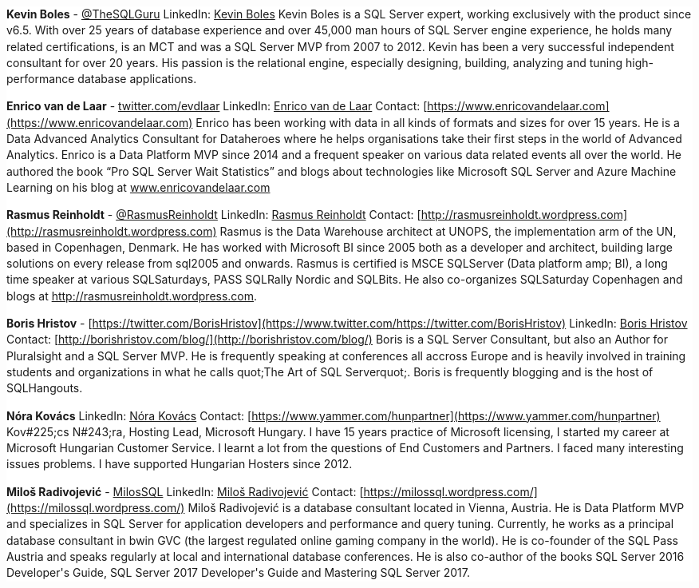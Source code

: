 **Kevin Boles**  - [@TheSQLGuru](https://www.twitter.com/@TheSQLGuru)
LinkedIn: [Kevin Boles](http://www.linkedin.com/in/thesqlguru)
Kevin Boles is a SQL Server expert, working exclusively with the product since v6.5. With over 25 years of database experience and over 45,000 man hours of SQL Server engine experience, he holds many related certifications, is an MCT and was a SQL Server MVP from 2007 to 2012. Kevin has been a very successful independent consultant for over 20 years. His passion is the relational engine, especially designing, building, analyzing and tuning high-performance database applications.
 
**Enrico van de Laar**  - [twitter.com/evdlaar](https://www.twitter.com/twitter.com/evdlaar)
LinkedIn: [Enrico van de Laar](http://nl.linkedin.com/pub/enrico-van-de-laar/33/882/756/)
Contact: [https://www.enricovandelaar.com](https://www.enricovandelaar.com)
Enrico has been working with data in all kinds of formats and sizes for over 15 years. He is a Data  Advanced Analytics Consultant for Dataheroes where he helps organisations take their first steps in the world of Advanced Analytics. Enrico is a Data Platform MVP since 2014 and a frequent speaker on various data related events all over the world. He authored the book “Pro SQL Server Wait Statistics” and blogs about technologies like Microsoft SQL Server and Azure Machine Learning on his blog at www.enricovandelaar.com
 
**Rasmus Reinholdt**  - [@RasmusReinholdt](https://www.twitter.com/@RasmusReinholdt)
LinkedIn: [Rasmus Reinholdt](http://dk.linkedin.com/in/rasmusreinholdt/)
Contact: [http://rasmusreinholdt.wordpress.com](http://rasmusreinholdt.wordpress.com)
Rasmus is the Data Warehouse architect at UNOPS, the implementation arm of the UN, based in Copenhagen, Denmark. He has worked with Microsoft BI since 2005 both as a developer and architect, building large solutions on every release from sql2005 and onwards.
Rasmus is certified is MSCE SQLServer (Data platform amp; BI), a long time speaker at various SQLSaturdays, PASS SQLRally Nordic and SQLBits. He also co-organizes SQLSaturday Copenhagen and blogs at http://rasmusreinholdt.wordpress.com.
 
**Boris Hristov**  - [https://twitter.com/BorisHristov](https://www.twitter.com/https://twitter.com/BorisHristov)
LinkedIn: [Boris Hristov](http://bg.linkedin.com/in/borishristov)
Contact: [http://borishristov.com/blog/](http://borishristov.com/blog/)
Boris is a SQL Server Consultant, but also an Author for Pluralsight and a SQL Server MVP. He is frequently speaking at conferences all accross Europe and is heavily involved in training students and organizations in what he calls quot;The Art of SQL Serverquot;. Boris is frequently blogging and is the host of SQLHangouts.
 
**Nóra Kovács** 
LinkedIn: [Nóra Kovács](https://www.linkedin.com/profile/public-profile-settings?trk=prof-edit-edit-public_profile)
Contact: [https://www.yammer.com/hunpartner](https://www.yammer.com/hunpartner)
Kov#225;cs N#243;ra, Hosting Lead, Microsoft Hungary. I have 15 years practice of Microsoft licensing, I started my  career at Microsoft Hungarian Customer Service. I learnt a lot from the questions of End Customers and Partners. I faced many interesting issues problems. I have supported Hungarian Hosters since 2012. 
 
**Miloš Radivojević**  - [MilosSQL](https://www.twitter.com/MilosSQL)
LinkedIn: [Miloš Radivojević](http://at.linkedin.com/pub/milos-radivojevic/1b/7bb/290/de)
Contact: [https://milossql.wordpress.com/](https://milossql.wordpress.com/)
Miloš Radivojević is a database consultant located in Vienna, Austria. He is Data Platform MVP and specializes in SQL Server for application developers and performance and query tuning. Currently, he works as a principal database consultant in bwin GVC (the largest regulated online gaming company in the world). He is co-founder of the SQL Pass Austria and speaks regularly at local and international database conferences. He is also co-author of the books SQL Server 2016 Developer's Guide, SQL Server 2017 Developer's Guide and Mastering SQL Server 2017.
 